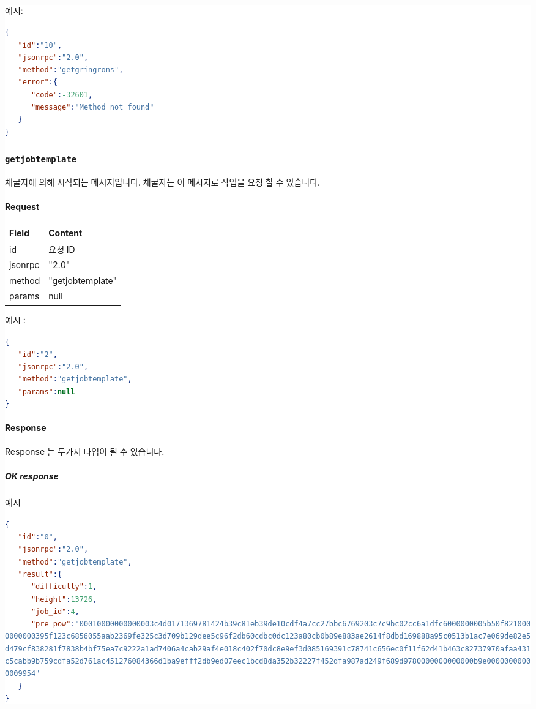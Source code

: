 예시:

```JSON
{  
   "id":"10",
   "jsonrpc":"2.0",
   "method":"getgringrons",
   "error":{  
      "code":-32601,
      "message":"Method not found"
   }
}
```

### `getjobtemplate`

채굴자에 의해 시작되는 메시지입니다.
채굴자는 이 메시지로 작업을 요청 할 수 있습니다.

#### Request

| Field         | Content                        |
| :------------ | :----------------------------- |
| id            | 요청 ID                         |
| jsonrpc       | "2.0"                          |
| method        | "getjobtemplate"               |
| params        | null                           |

예시 :

``` JSON
{  
   "id":"2",
   "jsonrpc":"2.0",
   "method":"getjobtemplate",
   "params":null
}
```

#### Response

Response 는 두가지 타입이 될 수 있습니다.

##### OK response

예시

``` JSON
{  
   "id":"0",
   "jsonrpc":"2.0",
   "method":"getjobtemplate",
   "result":{  
      "difficulty":1,
      "height":13726,
      "job_id":4,
      "pre_pow":"00010000000000003c4d0171369781424b39c81eb39de10cdf4a7cc27bbc6769203c7c9bc02cc6a1dfc6000000005b50f8210000000000395f123c6856055aab2369fe325c3d709b129dee5c96f2db60cdbc0dc123a80cb0b89e883ae2614f8dbd169888a95c0513b1ac7e069de82e5d479cf838281f7838b4bf75ea7c9222a1ad7406a4cab29af4e018c402f70dc8e9ef3d085169391c78741c656ec0f11f62d41b463c82737970afaa431c5cabb9b759cdfa52d761ac451276084366d1ba9efff2db9ed07eec1bcd8da352b32227f452dfa987ad249f689d9780000000000000b9e00000000000009954"
   }
}
```
